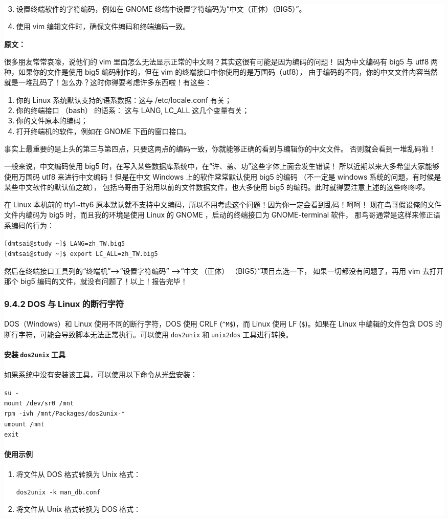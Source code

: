 3. 设置终端软件的字符编码，例如在 GNOME 终端中设置字符编码为“中文（正体）（BIG5）”。

4. 使用 vim 编辑文件时，确保文件编码和终端编码一致。

**原文：**

很多朋友常常哀嚎，说他们的 vim 里面怎么无法显示正常的中文啊？其实这很有可能是因为编码的问题！ 因为中文编码有 big5 与 utf8 两种，如果你的文件是使用 big5 编码制作的，但在 vim 的终端接口中你使用的是万国码（utf8）， 由于编码的不同，你的中文文件内容当然就是一堆乱码了！怎么办？这时你得要考虑许多东西啦！有这些：

1. 你的 Linux 系统默认支持的语系数据：这与 /etc/locale.conf 有关；
2. 你的终端接口 （bash） 的语系： 这与 LANG, LC_ALL 这几个变量有关；
3. 你的文件原本的编码；
4. 打开终端机的软件，例如在 GNOME 下面的窗口接口。

事实上最重要的是上头的第三与第四点，只要这两点的编码一致，你就能够正确的看到与编辑你的中文文件。 否则就会看到一堆乱码啦！

一般来说，中文编码使用 big5 时，在写入某些数据库系统中，在“许、盖、功”这些字体上面会发生错误！ 所以近期以来大多希望大家能够使用万国码 utf8 来进行中文编码！但是在中文 Windows 上的软件常常默认使用 big5 的编码 （不一定是 windows 系统的问题，有时候是某些中文软件的默认值之故）， 包括鸟哥由于沿用以前的文件数据文件，也大多使用 big5 的编码。此时就得要注意上述的这些咚咚啰。

在 Linux 本机前的 tty1~tty6 原本默认就不支持中文编码，所以不用考虑这个问题！因为你一定会看到乱码！呵呵！ 现在鸟哥假设俺的文件文件内编码为 big5 时，而且我的环境是使用 Linux 的 GNOME ，启动的终端接口为 GNOME-terminal 软件， 那鸟哥通常是这样来修正语系编码的行为：

```
[dmtsai@study ~]$ LANG=zh_TW.big5
[dmtsai@study ~]$ export LC_ALL=zh_TW.big5
```

然后在终端接口工具列的“终端机”-->“设置字符编码” -->“中文 （正体） （BIG5）”项目点选一下， 如果一切都没有问题了，再用 vim 去打开那个 big5 编码的文件，就没有问题了！以上！报告完毕！



### 9.4.2 DOS 与 Linux 的断行字符

DOS（Windows）和 Linux 使用不同的断行字符，DOS 使用 CRLF (`^M$`)，而 Linux 使用 LF (`$`)。如果在 Linux 中编辑的文件包含 DOS 的断行字符，可能会导致脚本无法正常执行。可以使用 `dos2unix` 和 `unix2dos` 工具进行转换。

#### 安装 `dos2unix` 工具

如果系统中没有安装该工具，可以使用以下命令从光盘安装：

```
su -
mount /dev/sr0 /mnt
rpm -ivh /mnt/Packages/dos2unix-*
umount /mnt
exit
```

#### 使用示例

1. 将文件从 DOS 格式转换为 Unix 格式：

   ```
   dos2unix -k man_db.conf
   ```
   
2. 将文件从 Unix 格式转换为 DOS 格式：
